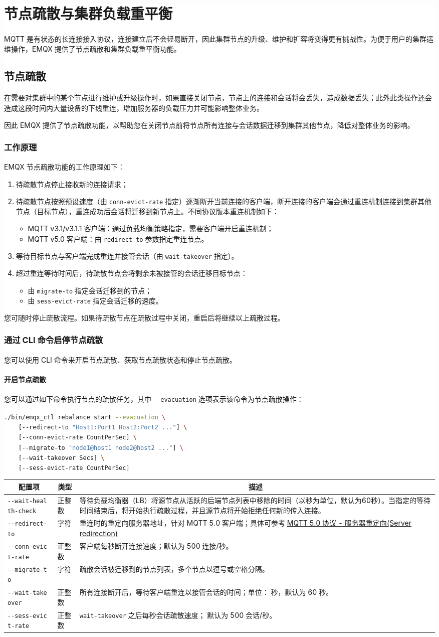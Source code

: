 # 节点疏散与集群负载重平衡

MQTT 是有状态的长连接接入协议，连接建立后不会轻易断开，因此集群节点的升级、维护和扩容将变得更有挑战性。为便于用户的集群运维操作，EMQX 提供了节点疏散和集群负载重平衡功能。

## 节点疏散

在需要对集群中的某个节点进行维护或升级操作时，如果直接关闭节点，节点上的连接和会话将会丢失，造成数据丢失；此外此类操作还会造成这段时间内大量设备的下线重连，增加服务器的负载压力并可能影响整体业务。

因此 EMQX 提供了节点疏散功能，以帮助您在关闭节点前将节点所有连接与会话数据迁移到集群其他节点，降低对整体业务的影响。

### 工作原理

EMQX 节点疏散功能的工作原理如下：

1. 待疏散节点停止接收新的连接请求；
2. 待疏散节点按照预设速度（由 `conn-evict-rate` 指定）逐渐断开当前连接的客户端，断开连接的客户端会通过重连机制连接到集群其他节点（目标节点），重连成功后会话将迁移到新节点上。不同协议版本重连机制如下：
   - MQTT v3.1/v3.1.1 客户端：通过负载均衡策略指定，需要客户端开启重连机制；
   - MQTT v5.0 客户端：由 `redirect-to` 参数指定重连节点。

3. 等待目标节点与客户端完成重连并接管会话（由 `wait-takeover` 指定）。
4. 超过重连等待时间后，待疏散节点会将剩余未被接管的会话迁移目标节点：
   - 由 `migrate-to` 指定会话迁移到的节点；
   - 由 `sess-evict-rate` 指定会话迁移的速度。


您可随时停止疏散流程。如果待疏散节点在疏散过程中关闭，重启后将继续以上疏散过程。

### 通过 CLI 命令启停节点疏散

您可以使用 CLI 命令来开启节点疏散、获取节点疏散状态和停止节点疏散。

#### 开启节点疏散

您可以通过如下命令执行节点的疏散任务，其中 `--evacuation` 选项表示该命令为节点疏散操作：

``` bash
./bin/emqx_ctl rebalance start --evacuation \
    [--redirect-to "Host1:Port1 Host2:Port2 ..."] \
    [--conn-evict-rate CountPerSec] \
    [--migrate-to "node1@host1 node2@host2 ..."] \
    [--wait-takeover Secs] \
    [--sess-evict-rate CountPerSec]
```

| 配置项       | 类型           | 描述 |
|---------------------|------------------|-------------|
| `--wait-health-check` | 正整数 | 等待负载均衡器（LB）将源节点从活跃的后端节点列表中移除的时间（以秒为单位，默认为60秒）。当指定的等待时间结束后，将开始执行疏散过程，并且源节点将开始拒绝任何新的传入连接。 |
| `--redirect-to` | 字符 | 重连时的重定向服务器地址，针对 MQTT 5.0 客户端；具体可参考 [MQTT 5.0 协议 - 服务器重定向(Server redirection) ](https://docs.oasis-open.org/mqtt/mqtt/v5.0/os/mqtt-v5.0-os.html#_Toc3901255) |
| `--conn-evict-rate` | 正整数 | 客户端每秒断开连接速度；默认为 500 连接/秒。 |
| `--migrate-to` | 字符 | 疏散会话被迁移到的节点列表，多个节点以逗号或空格分隔。 |
| `--wait-takeover` | 正整数 | 所有连接断开后，等待客户端重连以接管会话的时间；单位： 秒，默认为 60 秒。 |
| `--sess-evict-rate` | 正整数 | `wait-takeover` 之后每秒会话疏散速度； 默认为 500 会话/秒。 |
